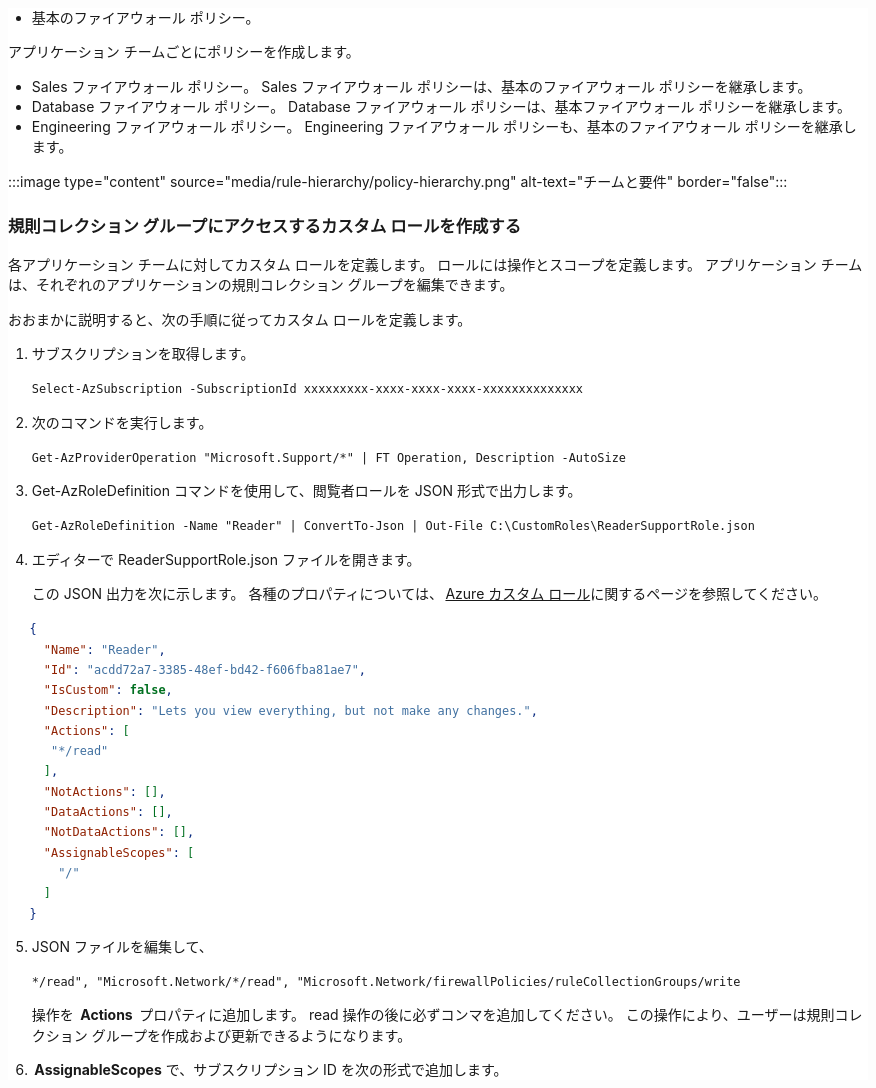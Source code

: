 - 基本のファイアウォール ポリシー。

アプリケーション チームごとにポリシーを作成します。

- Sales ファイアウォール ポリシー。 Sales ファイアウォール ポリシーは、基本のファイアウォール ポリシーを継承します。
- Database ファイアウォール ポリシー。 Database ファイアウォール ポリシーは、基本ファイアウォール ポリシーを継承します。
- Engineering ファイアウォール ポリシー。 Engineering ファイアウォール ポリシーも、基本のファイアウォール ポリシーを継承します。

:::image type="content" source="media/rule-hierarchy/policy-hierarchy.png" alt-text="チームと要件" border="false":::

### <a name="create-custom-roles-to-access-the-rule-collection-groups"></a>規則コレクション グループにアクセスするカスタム ロールを作成する 

各アプリケーション チームに対してカスタム ロールを定義します。 ロールには操作とスコープを定義します。 アプリケーション チームは、それぞれのアプリケーションの規則コレクション グループを編集できます。

おおまかに説明すると、次の手順に従ってカスタム ロールを定義します。

1. サブスクリプションを取得します。

   `Select-AzSubscription -SubscriptionId xxxxxxxxx-xxxx-xxxx-xxxx-xxxxxxxxxxxxxx`
2. 次のコマンドを実行します。

   `Get-AzProviderOperation "Microsoft.Support/*" | FT Operation, Description -AutoSize`
3. Get-AzRoleDefinition コマンドを使用して、閲覧者ロールを JSON 形式で出力します。 

   `Get-AzRoleDefinition -Name "Reader" | ConvertTo-Json | Out-File C:\CustomRoles\ReaderSupportRole.json`
4. エディターで ReaderSupportRole.json ファイルを開きます。

   この JSON 出力を次に示します。 各種のプロパティについては、 [Azure カスタム ロール](../role-based-access-control/custom-roles.md)に関するページを参照してください。

```json
   { 
     "Name": "Reader", 
     "Id": "acdd72a7-3385-48ef-bd42-f606fba81ae7", 
     "IsCustom": false, 
     "Description": "Lets you view everything, but not make any changes.", 
     "Actions": [ 
      "*/read" 
     ], 
     "NotActions": [], 
     "DataActions": [], 
     "NotDataActions": [], 
     "AssignableScopes": [ 
       "/" 
     ] 
   } 
```
5. JSON ファイルを編集して、 

   `*/read", "Microsoft.Network/*/read", "Microsoft.Network/firewallPolicies/ruleCollectionGroups/write` 

   操作を  **Actions**  プロパティに追加します。 read 操作の後に必ずコンマを追加してください。 この操作により、ユーザーは規則コレクション グループを作成および更新できるようになります。
6.  **AssignableScopes** で、サブスクリプション ID を次の形式で追加します。 
